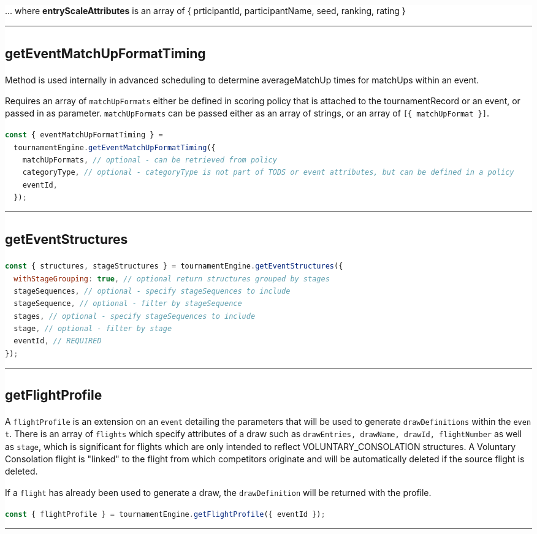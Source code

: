 ... where **entryScaleAttributes** is an array of { prticipantId, participantName, seed, ranking, rating }

---

## getEventMatchUpFormatTiming

Method is used internally in advanced scheduling to determine averageMatchUp times for matchUps within an event.

Requires an array of `matchUpFormats` either be defined in scoring policy that is attached to the tournamentRecord or an event, or passed in as parameter. `matchUpFormats` can be passed either as an array of strings, or an array of `[{ matchUpFormat }]`.

```js
const { eventMatchUpFormatTiming } =
  tournamentEngine.getEventMatchUpFormatTiming({
    matchUpFormats, // optional - can be retrieved from policy
    categoryType, // optional - categoryType is not part of TODS or event attributes, but can be defined in a policy
    eventId,
  });
```

---

## getEventStructures

```js
const { structures, stageStructures } = tournamentEngine.getEventStructures({
  withStageGrouping: true, // optional return structures grouped by stages
  stageSequences, // optional - specify stageSequences to include
  stageSequence, // optional - filter by stageSequence
  stages, // optional - specify stageSequences to include
  stage, // optional - filter by stage
  eventId, // REQUIRED
});
```

---

## getFlightProfile

A `flightProfile` is an extension on an `event` detailing the parameters that will be used to generate `drawDefinitions` within the `event`. There is an array of `flights` which specify attributes of a draw such as `drawEntries, drawName, drawId, flightNumber` as well as `stage`, which is significant for flights which are only intended to reflect VOLUNTARY_CONSOLATION structures. A Voluntary Consolation flight is "linked" to the flight from which competitors originate and will be automatically deleted if the source flight is deleted.

If a `flight` has already been used to generate a draw, the `drawDefinition` will be returned with the profile.

```js
const { flightProfile } = tournamentEngine.getFlightProfile({ eventId });
```

---

  [PAIR]: doublesParticipantIds,
  [GROUP]: groupParticipantIds,
  [TEAM]: teamParticipantIds,